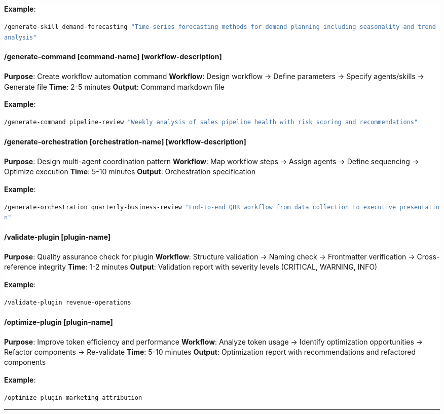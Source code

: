 **Example**:
```bash
/generate-skill demand-forecasting "Time-series forecasting methods for demand planning including seasonality and trend analysis"
```

#### /generate-command [command-name] [workflow-description]
**Purpose**: Create workflow automation command
**Workflow**: Design workflow → Define parameters → Specify agents/skills → Generate file
**Time**: 2-5 minutes
**Output**: Command markdown file

**Example**:
```bash
/generate-command pipeline-review "Weekly analysis of sales pipeline health with risk scoring and recommendations"
```

#### /generate-orchestration [orchestration-name] [workflow-description]
**Purpose**: Design multi-agent coordination pattern
**Workflow**: Map workflow steps → Assign agents → Define sequencing → Optimize execution
**Time**: 5-10 minutes
**Output**: Orchestration specification

**Example**:
```bash
/generate-orchestration quarterly-business-review "End-to-end QBR workflow from data collection to executive presentation"
```

#### /validate-plugin [plugin-name]
**Purpose**: Quality assurance check for plugin
**Workflow**: Structure validation → Naming check → Frontmatter verification → Cross-reference integrity
**Time**: 1-2 minutes
**Output**: Validation report with severity levels (CRITICAL, WARNING, INFO)

**Example**:
```bash
/validate-plugin revenue-operations
```

#### /optimize-plugin [plugin-name]
**Purpose**: Improve token efficiency and performance
**Workflow**: Analyze token usage → Identify optimization opportunities → Refactor components → Re-validate
**Time**: 5-10 minutes
**Output**: Optimization report with recommendations and refactored components

**Example**:
```bash
/optimize-plugin marketing-attribution
```

---